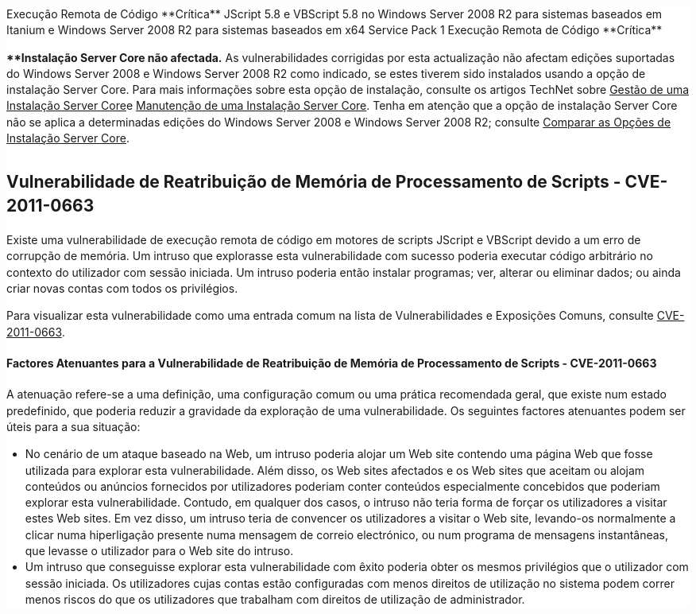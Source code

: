 </td>
<td style="border:1px solid black;">
Execução Remota de Código
</td>
<td style="border:1px solid black;">
**Crítica**
</td>
</tr>
<tr class="alternateRow">
<td style="border:1px solid black;">
JScript 5.8 e VBScript 5.8 no Windows Server 2008 R2 para sistemas baseados em Itanium e Windows Server 2008 R2 para sistemas baseados em x64 Service Pack 1
</td>
<td style="border:1px solid black;">
Execução Remota de Código
</td>
<td style="border:1px solid black;">
**Crítica**
</td>
</tr>
</table>
 
**\*\*Instalação Server Core não afectada.** As vulnerabilidades corrigidas por esta actualização não afectam edições suportadas do Windows Server 2008 e Windows Server 2008 R2 como indicado, se estes tiverem sido instalados usando a opção de instalação Server Core. Para mais informações sobre esta opção de instalação, consulte os artigos TechNet sobre [Gestão de uma Instalação Server Core](http://technet.microsoft.com/en-us/library/ee441255(ws.10).aspx)e [Manutenção de uma Instalação Server Core](http://technet.microsoft.com/en-us/library/ff698994(ws.10).aspx). Tenha em atenção que a opção de instalação Server Core não se aplica a determinadas edições do Windows Server 2008 e Windows Server 2008 R2; consulte [Comparar as Opções de Instalação Server Core](http://www.microsoft.com/windowsserver2008/en/us/compare-core-installation.aspx).

Vulnerabilidade de Reatribuição de Memória de Processamento de Scripts - CVE-2011-0663
--------------------------------------------------------------------------------------

<span></span>
Existe uma vulnerabilidade de execução remota de código em motores de scripts JScript e VBScript devido a um erro de corrupção de memória. Um intruso que explorasse esta vulnerabilidade com sucesso poderia executar código arbitrário no contexto do utilizador com sessão iniciada. Um intruso poderia então instalar programas; ver, alterar ou eliminar dados; ou ainda criar novas contas com todos os privilégios.

Para visualizar esta vulnerabilidade como uma entrada comum na lista de Vulnerabilidades e Exposições Comuns, consulte [CVE-2011-0663](http://www.cve.mitre.org/cgi-bin/cvename.cgi?name=cve-2011-0663).

#### Factores Atenuantes para a Vulnerabilidade de Reatribuição de Memória de Processamento de Scripts - CVE-2011-0663

A atenuação refere-se a uma definição, uma configuração comum ou uma prática recomendada geral, que existe num estado predefinido, que poderia reduzir a gravidade da exploração de uma vulnerabilidade. Os seguintes factores atenuantes podem ser úteis para a sua situação:

-   No cenário de um ataque baseado na Web, um intruso poderia alojar um Web site contendo uma página Web que fosse utilizada para explorar esta vulnerabilidade. Além disso, os Web sites afectados e os Web sites que aceitam ou alojam conteúdos ou anúncios fornecidos por utilizadores poderiam conter conteúdos especialmente concebidos que poderiam explorar esta vulnerabilidade. Contudo, em qualquer dos casos, o intruso não teria forma de forçar os utilizadores a visitar estes Web sites. Em vez disso, um intruso teria de convencer os utilizadores a visitar o Web site, levando-os normalmente a clicar numa hiperligação presente numa mensagem de correio electrónico, ou num programa de mensagens instantâneas, que levasse o utilizador para o Web site do intruso.
-   Um intruso que conseguisse explorar esta vulnerabilidade com êxito poderia obter os mesmos privilégios que o utilizador com sessão iniciada. Os utilizadores cujas contas estão configuradas com menos direitos de utilização no sistema podem correr menos riscos do que os utilizadores que trabalham com direitos de utilização de administrador.